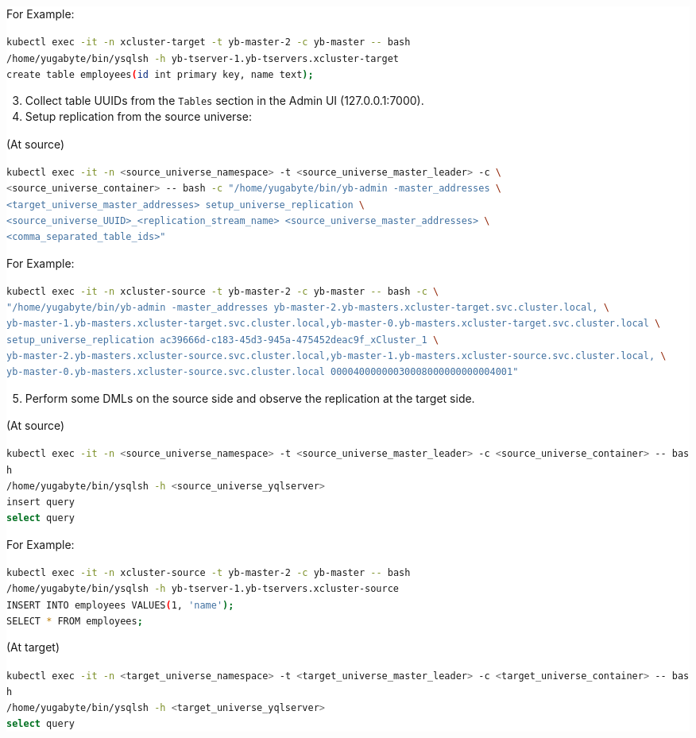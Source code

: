   For Example:
  ```sh
  kubectl exec -it -n xcluster-target -t yb-master-2 -c yb-master -- bash
  /home/yugabyte/bin/ysqlsh -h yb-tserver-1.yb-tservers.xcluster-target
  create table employees(id int primary key, name text);
  ```

3. Collect table UUIDs from the `Tables` section in the Admin UI (127.0.0.1:7000).
4. Setup replication from the source universe:

  (At source)
  ```sh
  kubectl exec -it -n <source_universe_namespace> -t <source_universe_master_leader> -c \
  <source_universe_container> -- bash -c "/home/yugabyte/bin/yb-admin -master_addresses \
  <target_universe_master_addresses> setup_universe_replication \
  <source_universe_UUID>_<replication_stream_name> <source_universe_master_addresses> \
  <comma_separated_table_ids>"
  ```

  For Example:
  ```sh
  kubectl exec -it -n xcluster-source -t yb-master-2 -c yb-master -- bash -c \
  "/home/yugabyte/bin/yb-admin -master_addresses yb-master-2.yb-masters.xcluster-target.svc.cluster.local, \
  yb-master-1.yb-masters.xcluster-target.svc.cluster.local,yb-master-0.yb-masters.xcluster-target.svc.cluster.local \
  setup_universe_replication ac39666d-c183-45d3-945a-475452deac9f_xCluster_1 \
  yb-master-2.yb-masters.xcluster-source.svc.cluster.local,yb-master-1.yb-masters.xcluster-source.svc.cluster.local, \
  yb-master-0.yb-masters.xcluster-source.svc.cluster.local 00004000000030008000000000004001"
  ```

5. Perform some DMLs on the source side and observe the replication at the target side.

  (At source)
  ```sh
  kubectl exec -it -n <source_universe_namespace> -t <source_universe_master_leader> -c <source_universe_container> -- bash
  /home/yugabyte/bin/ysqlsh -h <source_universe_yqlserver>
  insert query
  select query
  ```

  For Example:
  ```sh
  kubectl exec -it -n xcluster-source -t yb-master-2 -c yb-master -- bash
  /home/yugabyte/bin/ysqlsh -h yb-tserver-1.yb-tservers.xcluster-source
  INSERT INTO employees VALUES(1, 'name');
  SELECT * FROM employees;
  ```

  (At target)
  ```sh
  kubectl exec -it -n <target_universe_namespace> -t <target_universe_master_leader> -c <target_universe_container> -- bash
  /home/yugabyte/bin/ysqlsh -h <target_universe_yqlserver>
  select query
  ```
